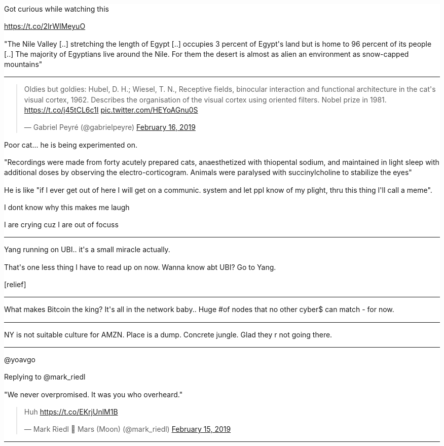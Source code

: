 
Got curious while watching this

https://t.co/2IrWIMeyuO

"The Nile Valley [..] stretching the length of Egypt [..] occupies 3 percent of Egypt's land but is home to 96 percent of its people [..] The majority of Egyptians live around the Nile. For them the desert is almost as alien an environment as snow-capped mountains"

---

<blockquote class="twitter-tweet" data-lang="en"><p lang="en" dir="ltr">Oldies but goldies: Hubel, D. H.; Wiesel, T. N., Receptive fields, binocular interaction and functional architecture in the cat&#39;s visual cortex, 1962. Describes the organisation of the visual cortex using oriented filters. Nobel prize in 1981.  <a href="https://t.co/j45tCL6c1I">https://t.co/j45tCL6c1I</a> <a href="https://t.co/HEYoAGnu0S">pic.twitter.com/HEYoAGnu0S</a></p>&mdash; Gabriel Peyré (@gabrielpeyre) <a href="https://twitter.com/gabrielpeyre/status/1096650419164639232?ref_src=twsrc%5Etfw">February 16, 2019</a></blockquote>
<script async src="https://platform.twitter.com/widgets.js" charset="utf-8"></script>

Poor cat... he is being experimented on.

"Recordings were made from forty acutely prepared cats, anaesthetized
with thiopental sodium, and maintained in light sleep with additional
doses by observing the electro-corticogram. Animals were paralysed
with succinylcholine to stabilize the eyes"

He is like "if I ever get out of here I will get on a communic. system
and let ppl know of my plight, thru this thing I'll call a meme".

I dont know why this makes me laugh

I are crying cuz I are out of focuss

---

Yang running on UBI.. it's a small miracle actually. 

That's one less thing I have to read up on now. Wanna know abt UBI? Go to Yang.

[relief]

---

What makes Bitcoin the king? It's all in the network baby.. Huge #of nodes that no other cyber$ can match - for now.

---

NY is not suitable culture for AMZN. Place is a dump. Concrete jungle. Glad they r not going there.

---

@yoavgo

Replying to @mark_riedl

"We never overpromised. It was you who overheard."

<blockquote class="twitter-tweet" data-lang="en"><p lang="und" dir="ltr">Huh <a href="https://t.co/EKrjUnlM1B">https://t.co/EKrjUnlM1B</a></p>&mdash; Mark Riedl 🚀 Mars (Moon) (@mark_riedl) <a href="https://twitter.com/mark_riedl/status/1096241286246473729?ref_src=twsrc%5Etfw">February 15, 2019</a></blockquote>
<script async src="https://platform.twitter.com/widgets.js" charset="utf-8"></script>

---